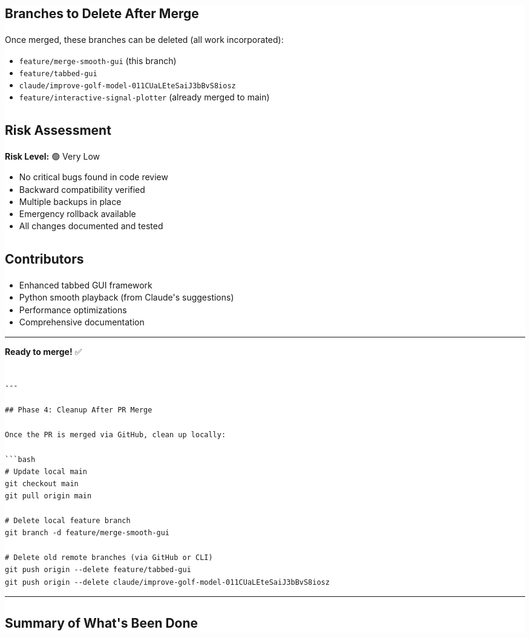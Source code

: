 ## Branches to Delete After Merge

Once merged, these branches can be deleted (all work incorporated):
- `feature/merge-smooth-gui` (this branch)
- `feature/tabbed-gui`
- `claude/improve-golf-model-011CUaLEteSaiJ3bBvS8iosz`
- `feature/interactive-signal-plotter` (already merged to main)

## Risk Assessment

**Risk Level:** 🟢 Very Low

- No critical bugs found in code review
- Backward compatibility verified
- Multiple backups in place
- Emergency rollback available
- All changes documented and tested

## Contributors

- Enhanced tabbed GUI framework
- Python smooth playback (from Claude's suggestions)
- Performance optimizations
- Comprehensive documentation

---

**Ready to merge!** ✅
```

---

## Phase 4: Cleanup After PR Merge

Once the PR is merged via GitHub, clean up locally:

```bash
# Update local main
git checkout main
git pull origin main

# Delete local feature branch
git branch -d feature/merge-smooth-gui

# Delete old remote branches (via GitHub or CLI)
git push origin --delete feature/tabbed-gui
git push origin --delete claude/improve-golf-model-011CUaLEteSaiJ3bBvS8iosz
```

---

## Summary of What's Been Done
